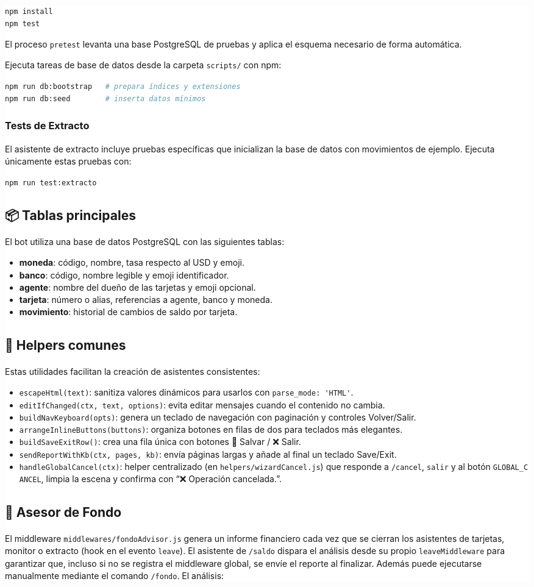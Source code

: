 ```bash
npm install
npm test
```

El proceso `pretest` levanta una base PostgreSQL de pruebas y aplica el esquema necesario de forma automática.

Ejecuta tareas de base de datos desde la carpeta `scripts/` con npm:

```bash
npm run db:bootstrap   # prepara índices y extensiones
npm run db:seed        # inserta datos mínimos
```

### Tests de Extracto

El asistente de extracto incluye pruebas específicas que inicializan la base de datos con movimientos de ejemplo.
Ejecuta únicamente estas pruebas con:

```bash
npm run test:extracto
```

## 📦 Tablas principales

El bot utiliza una base de datos PostgreSQL con las siguientes tablas:

- **moneda**: código, nombre, tasa respecto al USD y emoji.
- **banco**: código, nombre legible y emoji identificador.
- **agente**: nombre del dueño de las tarjetas y emoji opcional.
- **tarjeta**: número o alias, referencias a agente, banco y moneda.
- **movimiento**: historial de cambios de saldo por tarjeta.

## 🧩 Helpers comunes

Estas utilidades facilitan la creación de asistentes consistentes:

- `escapeHtml(text)`: sanitiza valores dinámicos para usarlos con `parse_mode: 'HTML'`.
- `editIfChanged(ctx, text, options)`: evita editar mensajes cuando el contenido no cambia.
- `buildNavKeyboard(opts)`: genera un teclado de navegación con paginación y controles Volver/Salir.
- `arrangeInlineButtons(buttons)`: organiza botones en filas de dos para teclados más elegantes.
- `buildSaveExitRow()`: crea una fila única con botones 💾 Salvar / ❌ Salir.
- `sendReportWithKb(ctx, pages, kb)`: envía páginas largas y añade al final un teclado Save/Exit.
- `handleGlobalCancel(ctx)`: helper centralizado (en `helpers/wizardCancel.js`) que responde a `/cancel`, `salir` y al botón `GLOBAL_CANCEL`, limpia la escena y confirma con “❌ Operación cancelada.”.

## 🧮 Asesor de Fondo

El middleware `middlewares/fondoAdvisor.js` genera un informe financiero cada vez que se cierran los asistentes de tarjetas,
monitor o extracto (hook en el evento `leave`). El asistente de `/saldo` dispara el análisis desde su propio
`leaveMiddleware` para garantizar que, incluso si no se registra el middleware global, se envíe el reporte al finalizar. Además
puede ejecutarse manualmente mediante el comando `/fondo`. El análisis:
